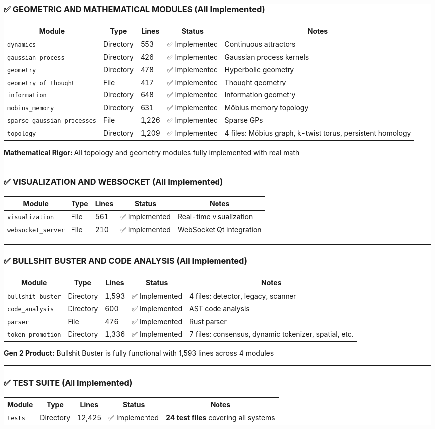 
### ✅ GEOMETRIC AND MATHEMATICAL MODULES (All Implemented)

| Module | Type | Lines | Status | Notes |
|--------|------|-------|--------|-------|
| `dynamics` | Directory | 553 | ✅ Implemented | Continuous attractors |
| `gaussian_process` | Directory | 426 | ✅ Implemented | Gaussian process kernels |
| `geometry` | Directory | 478 | ✅ Implemented | Hyperbolic geometry |
| `geometry_of_thought` | File | 417 | ✅ Implemented | Thought geometry |
| `information` | Directory | 648 | ✅ Implemented | Information geometry |
| `mobius_memory` | Directory | 631 | ✅ Implemented | Möbius memory topology |
| `sparse_gaussian_processes` | File | 1,226 | ✅ Implemented | Sparse GPs |
| `topology` | Directory | 1,209 | ✅ Implemented | 4 files: Möbius graph, k-twist torus, persistent homology |

**Mathematical Rigor:** All topology and geometry modules fully implemented with real math

---

### ✅ VISUALIZATION AND WEBSOCKET (All Implemented)

| Module | Type | Lines | Status | Notes |
|--------|------|-------|--------|-------|
| `visualization` | File | 561 | ✅ Implemented | Real-time visualization |
| `websocket_server` | File | 210 | ✅ Implemented | WebSocket Qt integration |

---

### ✅ BULLSHIT BUSTER AND CODE ANALYSIS (All Implemented)

| Module | Type | Lines | Status | Notes |
|--------|------|-------|--------|-------|
| `bullshit_buster` | Directory | 1,593 | ✅ Implemented | 4 files: detector, legacy, scanner |
| `code_analysis` | Directory | 600 | ✅ Implemented | AST code analysis |
| `parser` | File | 476 | ✅ Implemented | Rust parser |
| `token_promotion` | Directory | 1,336 | ✅ Implemented | 7 files: consensus, dynamic tokenizer, spatial, etc. |

**Gen 2 Product:** Bullshit Buster is fully functional with 1,593 lines across 4 modules

---

### ✅ TEST SUITE (All Implemented)

| Module | Type | Lines | Status | Notes |
|--------|------|-------|--------|-------|
| `tests` | Directory | 12,425 | ✅ Implemented | **24 test files** covering all systems |
